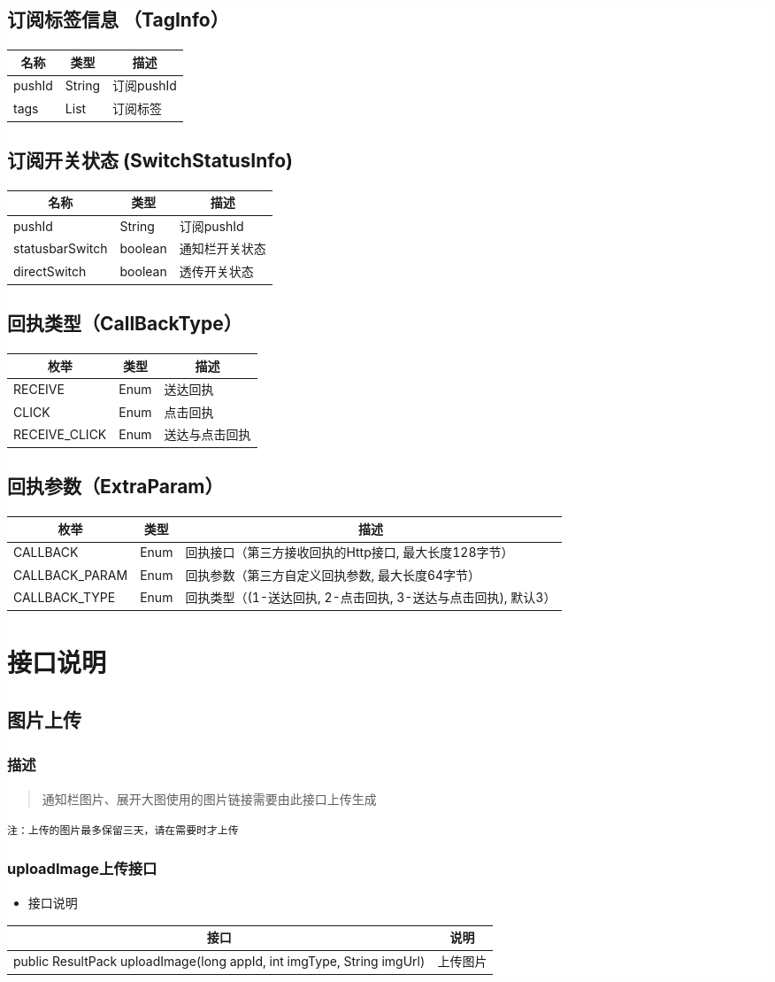 ## 订阅标签信息 （TagInfo） <a name="TagInfo_index"/>
名称|类型|描述
---|---|--- 
pushId|String|订阅pushId
tags|List<Tag>|订阅标签

## 订阅开关状态  (SwitchStatusInfo) <a name="SwitchStatusInfo_index"/>
名称|类型|描述
---|---|--- 
pushId|String|订阅pushId
statusbarSwitch|boolean|通知栏开关状态
directSwitch|boolean|透传开关状态

## 回执类型（CallBackType）<a name="CallBackType_index"/>
枚举|类型|描述
---|---|--- 
RECEIVE|Enum|送达回执
CLICK|Enum|点击回执
RECEIVE_CLICK|Enum|送达与点击回执

## 回执参数（ExtraParam）<a name="ExtraParam_index"/>
枚举|类型|描述
---|---|--- 
CALLBACK|Enum|回执接口（第三方接收回执的Http接口, 最大长度128字节）
CALLBACK_PARAM|Enum|回执参数（第三方自定义回执参数, 最大长度64字节）
CALLBACK_TYPE|Enum|回执类型（(1-送达回执, 2-点击回执, 3-送达与点击回执), 默认3）


# 接口说明 <a name="api_def_index"/>
## 图片上传<a name="uploadImage_index"/>

### 描述

> 通知栏图片、展开大图使用的图片链接需要由此接口上传生成

``` 
注：上传的图片最多保留三天，请在需要时才上传
```

### uploadImage上传接口

* 接口说明

| 接口                                                         | 说明     |
| ------------------------------------------------------------ | -------- |
| public ResultPack<ImageInfo> uploadImage(long appId, int imgType, String imgUrl) | 上传图片 |
